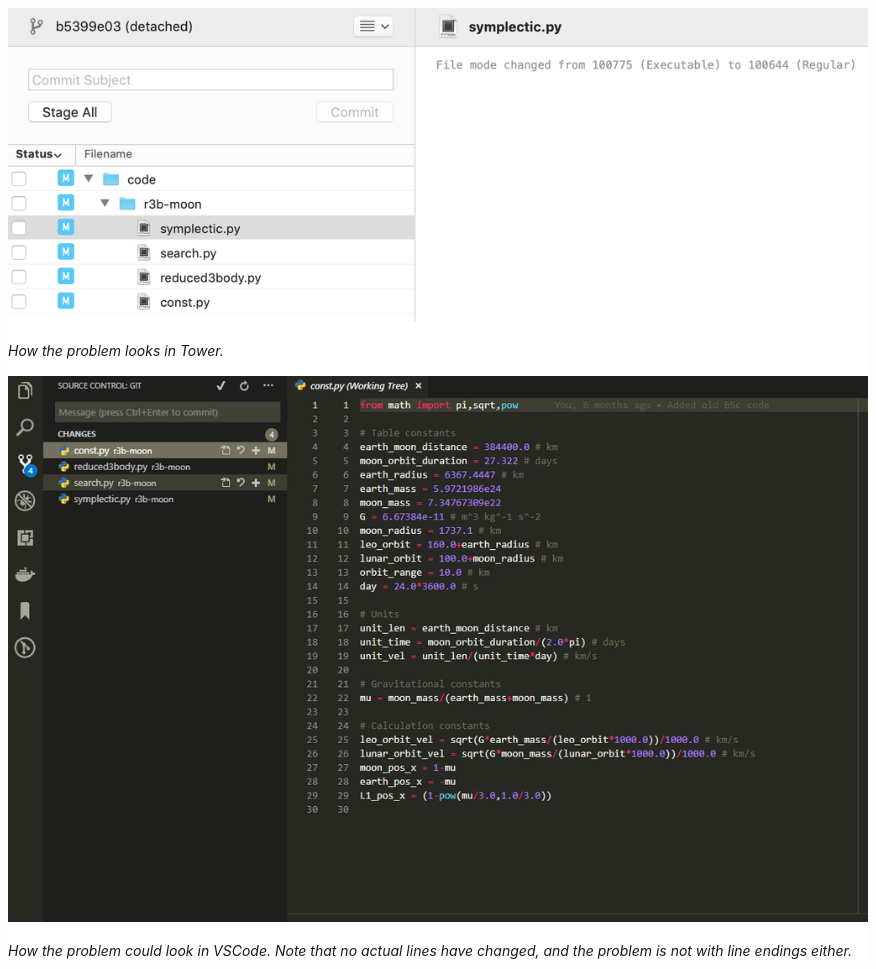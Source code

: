 ![image-20180731083311323](assets/Git-file-permission-tower.png)

*How the problem looks in Tower.*

![Capture](assets/Git-file-permission-vscode.png)

*How the problem could look in VSCode. Note that no actual lines have changed, and the problem is not with line endings either.*

